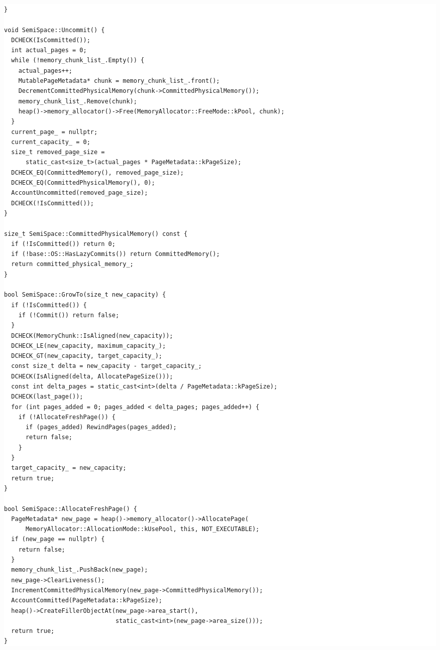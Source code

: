 ```
}

void SemiSpace::Uncommit() {
  DCHECK(IsCommitted());
  int actual_pages = 0;
  while (!memory_chunk_list_.Empty()) {
    actual_pages++;
    MutablePageMetadata* chunk = memory_chunk_list_.front();
    DecrementCommittedPhysicalMemory(chunk->CommittedPhysicalMemory());
    memory_chunk_list_.Remove(chunk);
    heap()->memory_allocator()->Free(MemoryAllocator::FreeMode::kPool, chunk);
  }
  current_page_ = nullptr;
  current_capacity_ = 0;
  size_t removed_page_size =
      static_cast<size_t>(actual_pages * PageMetadata::kPageSize);
  DCHECK_EQ(CommittedMemory(), removed_page_size);
  DCHECK_EQ(CommittedPhysicalMemory(), 0);
  AccountUncommitted(removed_page_size);
  DCHECK(!IsCommitted());
}

size_t SemiSpace::CommittedPhysicalMemory() const {
  if (!IsCommitted()) return 0;
  if (!base::OS::HasLazyCommits()) return CommittedMemory();
  return committed_physical_memory_;
}

bool SemiSpace::GrowTo(size_t new_capacity) {
  if (!IsCommitted()) {
    if (!Commit()) return false;
  }
  DCHECK(MemoryChunk::IsAligned(new_capacity));
  DCHECK_LE(new_capacity, maximum_capacity_);
  DCHECK_GT(new_capacity, target_capacity_);
  const size_t delta = new_capacity - target_capacity_;
  DCHECK(IsAligned(delta, AllocatePageSize()));
  const int delta_pages = static_cast<int>(delta / PageMetadata::kPageSize);
  DCHECK(last_page());
  for (int pages_added = 0; pages_added < delta_pages; pages_added++) {
    if (!AllocateFreshPage()) {
      if (pages_added) RewindPages(pages_added);
      return false;
    }
  }
  target_capacity_ = new_capacity;
  return true;
}

bool SemiSpace::AllocateFreshPage() {
  PageMetadata* new_page = heap()->memory_allocator()->AllocatePage(
      MemoryAllocator::AllocationMode::kUsePool, this, NOT_EXECUTABLE);
  if (new_page == nullptr) {
    return false;
  }
  memory_chunk_list_.PushBack(new_page);
  new_page->ClearLiveness();
  IncrementCommittedPhysicalMemory(new_page->CommittedPhysicalMemory());
  AccountCommitted(PageMetadata::kPageSize);
  heap()->CreateFillerObjectAt(new_page->area_start(),
                               static_cast<int>(new_page->area_size()));
  return true;
}
```